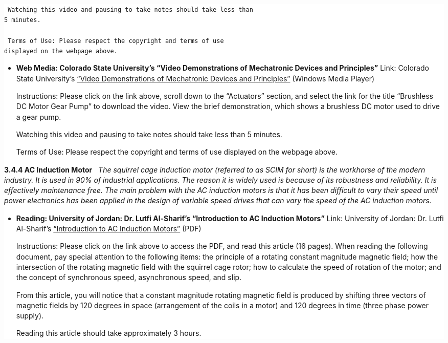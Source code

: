      Watching this video and pausing to take notes should take less than
    5 minutes.  
      
     Terms of Use: Please respect the copyright and terms of use
    displayed on the webpage above.

-   **Web Media: Colorado State University’s “Video Demonstrations of
    Mechatronic Devices and Principles”**
    Link: Colorado State University’s [“Video Demonstrations of
    Mechatronic Devices and
    Principles”](http://video_demos.colostate.edu/mechatronics/) (Windows
    Media Player)  
      
     Instructions: Please click on the link above, scroll down to the
    “Actuators” section, and select the link for the title “Brushless DC
    Motor Gear Pump” to download the video. View the brief
    demonstration, which shows a brushless DC motor used to drive a gear
    pump.  
      
     Watching this video and pausing to take notes should take less than
    5 minutes.  
      
     Terms of Use: Please respect the copyright and terms of use
    displayed on the webpage above.

**3.4.4 AC Induction Motor** <span id="3.4.4"></span> 
*The squirrel cage induction motor (referred to as SCIM for short) is
the workhorse of the modern industry. It is used in 90% of industrial
applications. The reason it is widely used is because of its robustness
and reliability. It is effectively maintenance free. The main problem
with the AC induction motors is that it has been difficult to vary their
speed until power electronics has been applied in the design of variable
speed drives that can vary the speed of the AC induction motors.*

-   **Reading: University of Jordan: Dr. Lutfi Al-Sharif’s “Introduction
    to AC Induction Motors”**
    Link: University of Jordan: Dr. Lutfi Al-Sharif’s [“Introduction to
    AC Induction
    Motors”](https://resources.saylor.org/wwwresources/archived/site/wp-content/uploads/2012/07/9a-AC-Induction-Motors-rev-3-100114-CCupload.pdf)
    (PDF)  
      
     Instructions: Please click on the link above to access the PDF, and
    read this article (16 pages). When reading the following document,
    pay special attention to the following items: the principle of a
    rotating constant magnitude magnetic field; how the intersection of
    the rotating magnetic field with the squirrel cage rotor; how to
    calculate the speed of rotation of the motor; and the concept of
    synchronous speed, asynchronous speed, and slip.  
      
     From this article, you will notice that a constant magnitude
    rotating magnetic field is produced by shifting three vectors of
    magnetic fields by 120 degrees in space (arrangement of the coils in
    a motor) and 120 degrees in time (three phase power supply).  
      
     Reading this article should take approximately 3 hours.  
      